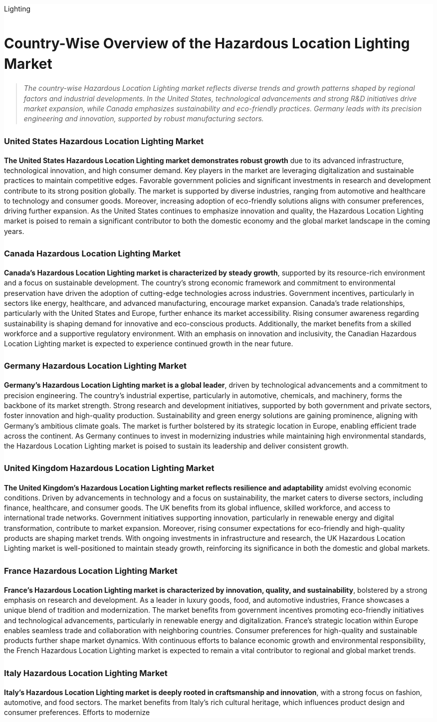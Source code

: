 Lighting</li></ul><h1><span class="">Country-Wise Overview of the Hazardous Location Lighting Market<br /></span></h1><blockquote><p><em><span class="">The country-wise Hazardous Location Lighting market reflects diverse trends and growth patterns shaped by regional factors and industrial developments. In the United States, technological advancements and strong R&amp;D initiatives drive market expansion, while Canada emphasizes sustainability and eco-friendly practices. Germany leads with its precision engineering and innovation, supported by robust manufacturing sectors.</span></em></p></blockquote><h3><strong>United States Hazardous Location Lighting Market</strong></h3><p><strong>The United States Hazardous Location Lighting market demonstrates robust growth</strong> due to its advanced infrastructure, technological innovation, and high consumer demand. Key players in the market are leveraging digitalization and sustainable practices to maintain competitive edges. Favorable government policies and significant investments in research and development contribute to its strong position globally. The market is supported by diverse industries, ranging from automotive and healthcare to technology and consumer goods. Moreover, increasing adoption of eco-friendly solutions aligns with consumer preferences, driving further expansion. As the United States continues to emphasize innovation and quality, the Hazardous Location Lighting market is poised to remain a significant contributor to both the domestic economy and the global market landscape in the coming years.</p><h3><strong>Canada Hazardous Location Lighting Market</strong></h3><p><strong>Canada&rsquo;s Hazardous Location Lighting market is characterized by steady growth</strong>, supported by its resource-rich environment and a focus on sustainable development. The country&rsquo;s strong economic framework and commitment to environmental preservation have driven the adoption of cutting-edge technologies across industries. Government incentives, particularly in sectors like energy, healthcare, and advanced manufacturing, encourage market expansion. Canada&rsquo;s trade relationships, particularly with the United States and Europe, further enhance its market accessibility. Rising consumer awareness regarding sustainability is shaping demand for innovative and eco-conscious products. Additionally, the market benefits from a skilled workforce and a supportive regulatory environment. With an emphasis on innovation and inclusivity, the Canadian Hazardous Location Lighting market is expected to experience continued growth in the near future.</p><h3><strong>Germany Hazardous Location Lighting Market</strong></h3><p><strong>Germany&rsquo;s Hazardous Location Lighting market is a global leader</strong>, driven by technological advancements and a commitment to precision engineering. The country&rsquo;s industrial expertise, particularly in automotive, chemicals, and machinery, forms the backbone of its market strength. Strong research and development initiatives, supported by both government and private sectors, foster innovation and high-quality production. Sustainability and green energy solutions are gaining prominence, aligning with Germany&rsquo;s ambitious climate goals. The market is further bolstered by its strategic location in Europe, enabling efficient trade across the continent. As Germany continues to invest in modernizing industries while maintaining high environmental standards, the Hazardous Location Lighting market is poised to sustain its leadership and deliver consistent growth.</p><h3><strong>United Kingdom Hazardous Location Lighting Market</strong></h3><p><strong>The United Kingdom&rsquo;s Hazardous Location Lighting market reflects resilience and adaptability</strong> amidst evolving economic conditions. Driven by advancements in technology and a focus on sustainability, the market caters to diverse sectors, including finance, healthcare, and consumer goods. The UK benefits from its global influence, skilled workforce, and access to international trade networks. Government initiatives supporting innovation, particularly in renewable energy and digital transformation, contribute to market expansion. Moreover, rising consumer expectations for eco-friendly and high-quality products are shaping market trends. With ongoing investments in infrastructure and research, the UK Hazardous Location Lighting market is well-positioned to maintain steady growth, reinforcing its significance in both the domestic and global markets.</p><h3><strong>France Hazardous Location Lighting Market</strong></h3><p><strong>France&rsquo;s Hazardous Location Lighting market is characterized by innovation, quality, and sustainability</strong>, bolstered by a strong emphasis on research and development. As a leader in luxury goods, food, and automotive industries, France showcases a unique blend of tradition and modernization. The market benefits from government incentives promoting eco-friendly initiatives and technological advancements, particularly in renewable energy and digitalization. France&rsquo;s strategic location within Europe enables seamless trade and collaboration with neighboring countries. Consumer preferences for high-quality and sustainable products further shape market dynamics. With continuous efforts to balance economic growth and environmental responsibility, the French Hazardous Location Lighting market is expected to remain a vital contributor to regional and global market trends.</p><h3><strong>Italy Hazardous Location Lighting Market</strong></h3><p><strong>Italy&rsquo;s Hazardous Location Lighting market is deeply rooted in craftsmanship and innovation</strong>, with a strong focus on fashion, automotive, and food sectors. The market benefits from Italy&rsquo;s rich cultural heritage, which influences product design and consumer preferences. Efforts to modernize